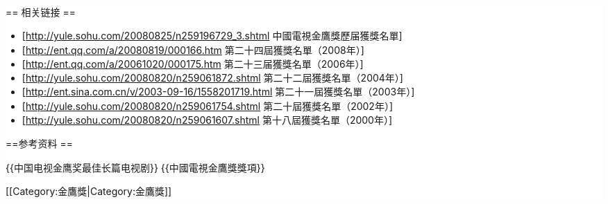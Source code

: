 == 相关链接 ==
* [http://yule.sohu.com/20080825/n259196729_3.shtml 中國電視金鷹獎歷届獲獎名單]
* [http://ent.qq.com/a/20080819/000166.htm 第二十四屆獲獎名單（2008年）]
* [http://ent.qq.com/a/20061020/000175.htm 第二十三届獲獎名單（2006年）]
* [http://yule.sohu.com/20080820/n259061872.shtml 第二十二屆獲獎名單（2004年）]
* [http://ent.sina.com.cn/v/2003-09-16/1558201719.html 第二十一屆獲獎名單（2003年）]
* [http://yule.sohu.com/20080820/n259061754.shtml 第二十屆獲獎名單（2002年）]
* [http://yule.sohu.com/20080820/n259061607.shtml 第十八屆獲獎名單（2000年）]

==参考资料  ==
<references/>

{{中国电视金鹰奖最佳长篇电视剧}}
{{中國電視金鷹獎獎項}}

[[Category:金鷹獎|Category:金鷹獎]]